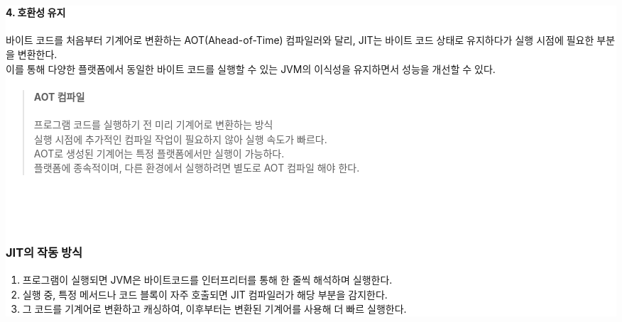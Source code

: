 #### 4. 호환성 유지
바이트 코드를 처음부터 기계어로 변환하는 AOT(Ahead-of-Time) 컴파일러와 달리, JIT는
바이트 코드 상태로 유지하다가 실행 시점에 필요한 부분을 변환한다.    
이를 통해 다양한 플랫폼에서 동일한 바이트 코드를 실행할 수 있는 JVM의 이식성을 유지하면서
성능을 개선할 수 있다.

> #### AOT 컴파일  
> 프로그램 코드를 실행하기 전 미리 기계어로 변환하는 방식  
> 실행 시점에 추가적인 컴파일 작업이 필요하지 않아 실행 속도가 빠르다.  
> AOT로 생성된 기계어는 특정 플랫폼에서만 실행이 가능하다.  
> 플랫폼에 종속적이며, 다른 환경에서 실행하려면 별도로 AOT 컴파일 해야 한다.



<br><br><br>

### JIT의 작동 방식
 1. 프로그램이 실행되면 JVM은 바이트코드를 인터프리터를 통해 한 줄씩 해석하며 실행한다.
2. 실행 중, 특정 메서드나 코드 블록이 자주 호출되면 JIT 컴파일러가 해당 부분을 감지한다.
3. 그 코드를 기계어로 변환하고 캐싱하여, 이후부터는 변환된 기계어를 사용해 더 빠르 실행한다.